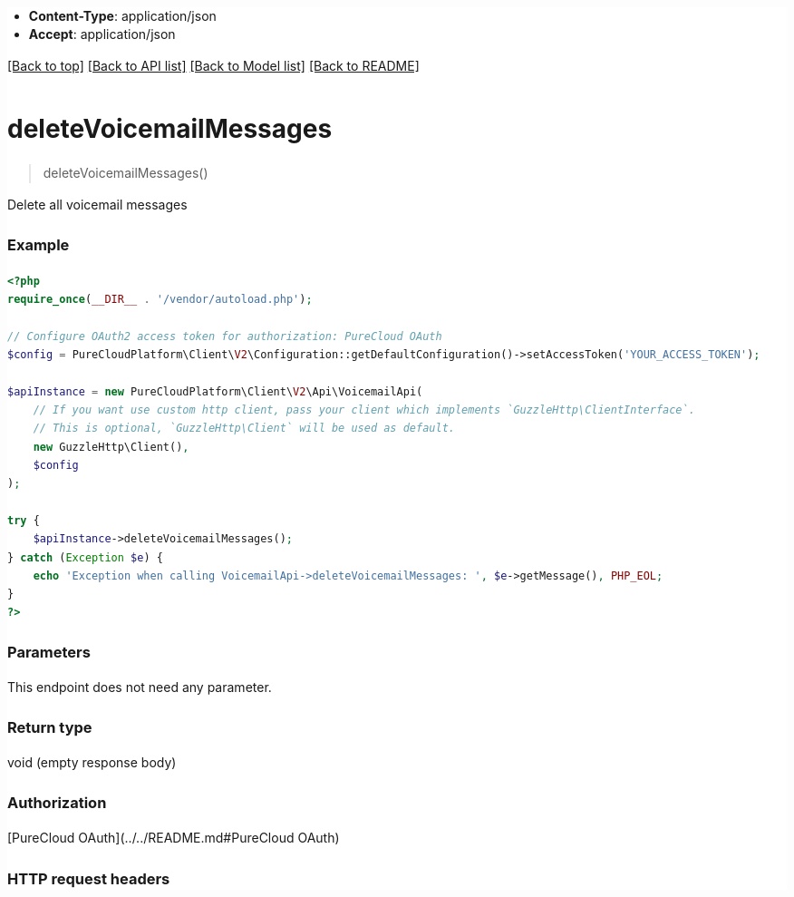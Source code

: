  - **Content-Type**: application/json
 - **Accept**: application/json

[[Back to top]](#) [[Back to API list]](../../README.md#documentation-for-api-endpoints) [[Back to Model list]](../../README.md#documentation-for-models) [[Back to README]](../../README.md)

# **deleteVoicemailMessages**
> deleteVoicemailMessages()

Delete all voicemail messages



### Example
```php
<?php
require_once(__DIR__ . '/vendor/autoload.php');

// Configure OAuth2 access token for authorization: PureCloud OAuth
$config = PureCloudPlatform\Client\V2\Configuration::getDefaultConfiguration()->setAccessToken('YOUR_ACCESS_TOKEN');

$apiInstance = new PureCloudPlatform\Client\V2\Api\VoicemailApi(
    // If you want use custom http client, pass your client which implements `GuzzleHttp\ClientInterface`.
    // This is optional, `GuzzleHttp\Client` will be used as default.
    new GuzzleHttp\Client(),
    $config
);

try {
    $apiInstance->deleteVoicemailMessages();
} catch (Exception $e) {
    echo 'Exception when calling VoicemailApi->deleteVoicemailMessages: ', $e->getMessage(), PHP_EOL;
}
?>
```

### Parameters
This endpoint does not need any parameter.

### Return type

void (empty response body)

### Authorization

[PureCloud OAuth](../../README.md#PureCloud OAuth)

### HTTP request headers
